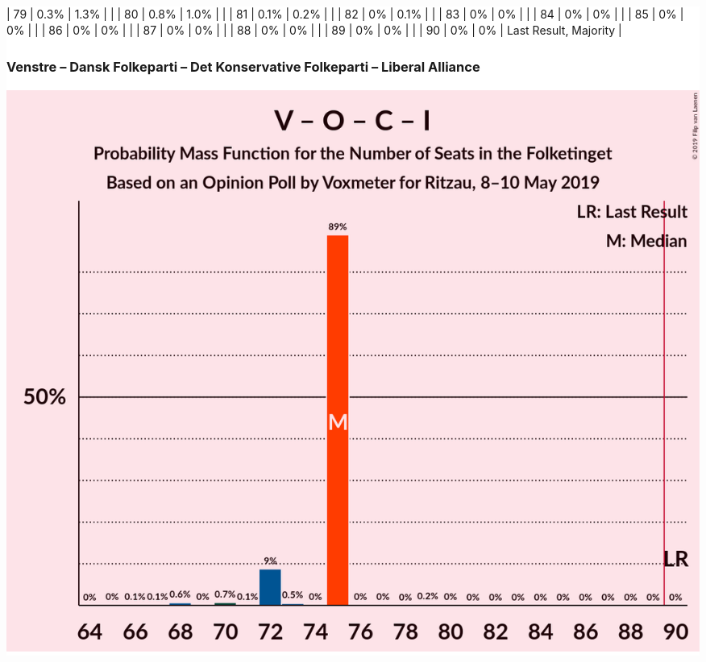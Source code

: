 | 79 | 0.3% | 1.3% |  |
| 80 | 0.8% | 1.0% |  |
| 81 | 0.1% | 0.2% |  |
| 82 | 0% | 0.1% |  |
| 83 | 0% | 0% |  |
| 84 | 0% | 0% |  |
| 85 | 0% | 0% |  |
| 86 | 0% | 0% |  |
| 87 | 0% | 0% |  |
| 88 | 0% | 0% |  |
| 89 | 0% | 0% |  |
| 90 | 0% | 0% | Last Result, Majority |

### Venstre – Dansk Folkeparti – Det Konservative Folkeparti – Liberal Alliance

![Graph with seats probability mass function not yet produced](2019-05-10-Voxmeter-coalitions-seats-pmf-v–o–c–i.png "Seats Probability Mass Function")
